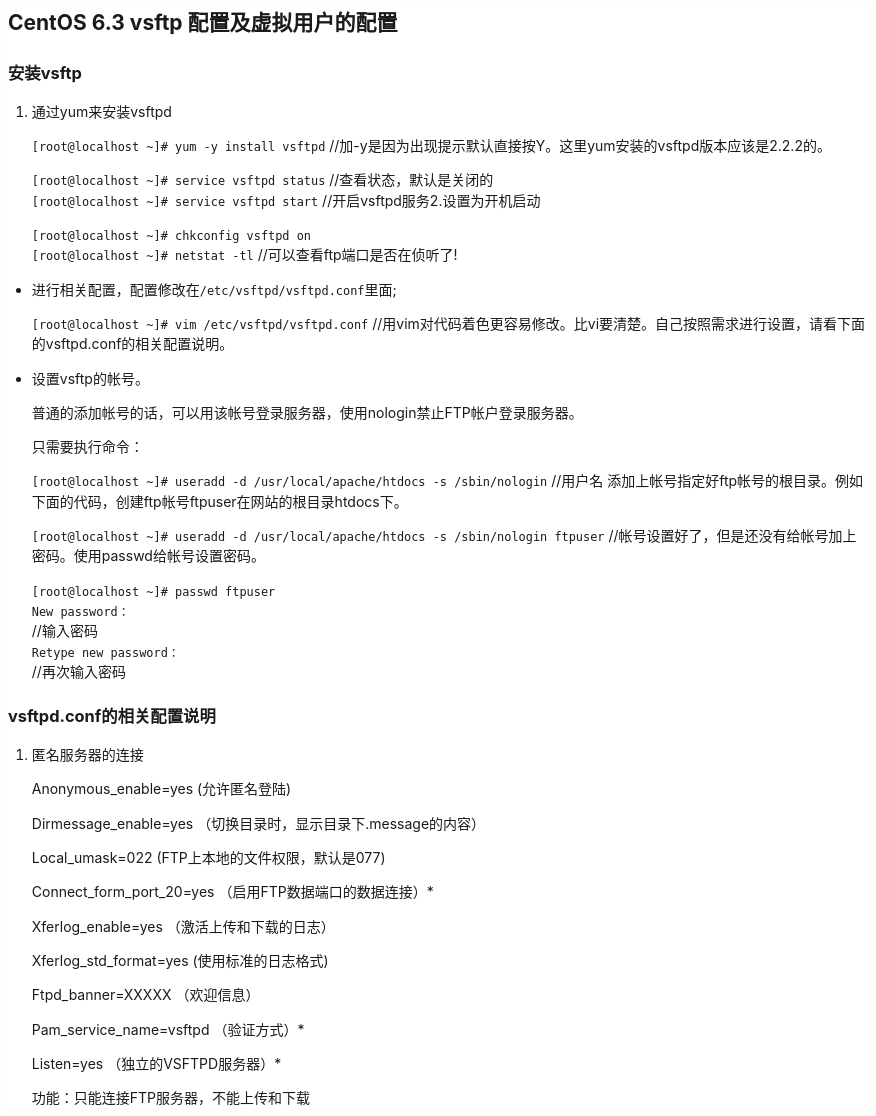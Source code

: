 ## CentOS 6.3 vsftp 配置及虚拟用户的配置 ##
### 安装vsftp ###

1. 通过yum来安装vsftpd

	`[root@localhost ~]# yum -y install vsftpd`	//加-y是因为出现提示默认直接按Y。这里yum安装的vsftpd版本应该是2.2.2的。
	
	`[root@localhost ~]# service vsftpd status`	//查看状态，默认是关闭的  
	`[root@localhost ~]# service vsftpd start`	//开启vsftpd服务2.设置为开机启动

	`[root@localhost ~]# chkconfig vsftpd on`  
	`[root@localhost ~]# netstat -tl`			//可以查看ftp端口是否在侦听了!

* 进行相关配置，配置修改在`/etc/vsftpd/vsftpd.conf`里面;

	`[root@localhost ~]# vim /etc/vsftpd/vsftpd.conf` //用vim对代码着色更容易修改。比vi要清楚。自己按照需求进行设置，请看下面的vsftpd.conf的相关配置说明。


* 设置vsftp的帐号。

	普通的添加帐号的话，可以用该帐号登录服务器，使用nologin禁止FTP帐户登录服务器。

	只需要执行命令：

	`[root@localhost ~]# useradd -d /usr/local/apache/htdocs -s /sbin/nologin`		//用户名  添加上帐号指定好ftp帐号的根目录。例如下面的代码，创建ftp帐号ftpuser在网站的根目录htdocs下。

	`[root@localhost ~]# useradd -d /usr/local/apache/htdocs -s /sbin/nologin ftpuser`	//帐号设置好了，但是还没有给帐号加上密码。使用passwd给帐号设置密码。

	`[root@localhost ~]# passwd ftpuser`  
	`New password：`  
	//输入密码   
	`Retype new password：`   
	//再次输入密码   

### vsftpd.conf的相关配置说明 ###
1.  匿名服务器的连接

	Anonymous_enable=yes (允许匿名登陆)
	
	Dirmessage_enable=yes （切换目录时，显示目录下.message的内容）
	
	Local_umask=022 (FTP上本地的文件权限，默认是077)
	
	Connect_form_port_20=yes （启用FTP数据端口的数据连接）*
	
	Xferlog_enable=yes （激活上传和下载的日志）
	
	Xferlog_std_format=yes (使用标准的日志格式)
	
	Ftpd_banner=XXXXX （欢迎信息）
	
	Pam_service_name=vsftpd （验证方式）*
	
	Listen=yes （独立的VSFTPD服务器）*
	
	功能：只能连接FTP服务器，不能上传和下载
	